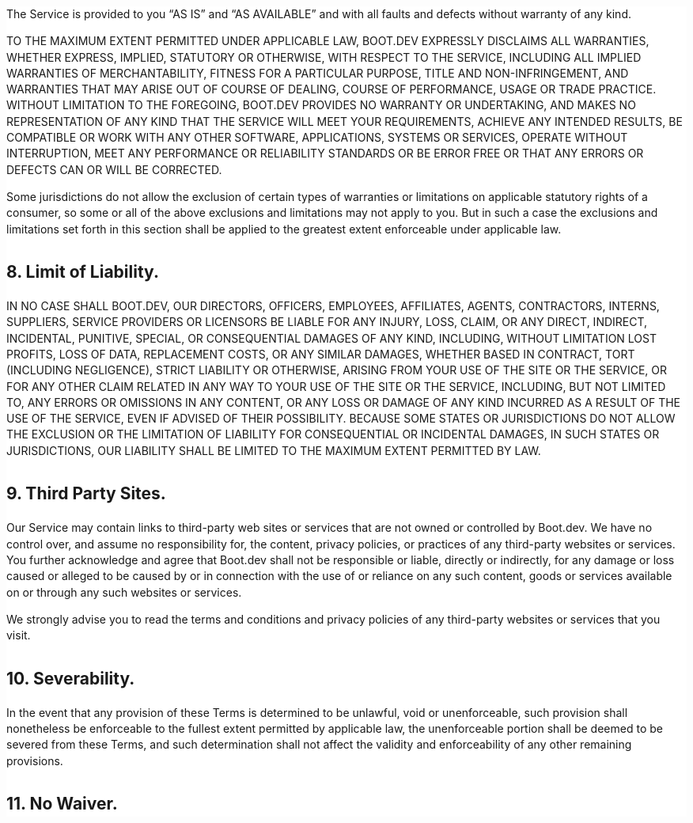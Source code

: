 The Service is provided to you “AS IS” and “AS AVAILABLE” and with all faults and defects without warranty of any kind.

TO THE MAXIMUM EXTENT PERMITTED UNDER APPLICABLE LAW, BOOT.DEV EXPRESSLY DISCLAIMS ALL WARRANTIES, WHETHER EXPRESS, IMPLIED, STATUTORY OR OTHERWISE, WITH RESPECT TO THE SERVICE, INCLUDING ALL IMPLIED WARRANTIES OF MERCHANTABILITY, FITNESS FOR A PARTICULAR PURPOSE, TITLE AND NON-INFRINGEMENT, AND WARRANTIES THAT MAY ARISE OUT OF COURSE OF DEALING, COURSE OF PERFORMANCE, USAGE OR TRADE PRACTICE. WITHOUT LIMITATION TO THE FOREGOING, BOOT.DEV PROVIDES NO WARRANTY OR UNDERTAKING, AND MAKES NO REPRESENTATION OF ANY KIND THAT THE SERVICE WILL MEET YOUR REQUIREMENTS, ACHIEVE ANY INTENDED RESULTS, BE COMPATIBLE OR WORK WITH ANY OTHER SOFTWARE, APPLICATIONS, SYSTEMS OR SERVICES, OPERATE WITHOUT INTERRUPTION, MEET ANY PERFORMANCE OR RELIABILITY STANDARDS OR BE ERROR FREE OR THAT ANY ERRORS OR DEFECTS CAN OR WILL BE CORRECTED.

Some jurisdictions do not allow the exclusion of certain types of warranties or limitations on applicable statutory rights of a consumer, so some or all of the above exclusions and limitations may not apply to you. But in such a case the exclusions and limitations set forth in this section shall be applied to the greatest extent enforceable under applicable law.

## 8. Limit of Liability.

IN NO CASE SHALL BOOT.DEV, OUR DIRECTORS, OFFICERS, EMPLOYEES, AFFILIATES, AGENTS, CONTRACTORS, INTERNS, SUPPLIERS, SERVICE PROVIDERS OR LICENSORS BE LIABLE FOR ANY INJURY, LOSS, CLAIM, OR ANY DIRECT, INDIRECT, INCIDENTAL, PUNITIVE, SPECIAL, OR CONSEQUENTIAL DAMAGES OF ANY KIND, INCLUDING, WITHOUT LIMITATION LOST PROFITS, LOSS OF DATA, REPLACEMENT COSTS, OR ANY SIMILAR DAMAGES, WHETHER BASED IN CONTRACT, TORT (INCLUDING NEGLIGENCE), STRICT LIABILITY OR OTHERWISE, ARISING FROM YOUR USE OF THE SITE OR THE SERVICE, OR FOR ANY OTHER CLAIM RELATED IN ANY WAY TO YOUR USE OF THE SITE OR THE SERVICE, INCLUDING, BUT NOT LIMITED TO, ANY ERRORS OR OMISSIONS IN ANY CONTENT, OR ANY LOSS OR DAMAGE OF ANY KIND INCURRED AS A RESULT OF THE USE OF THE SERVICE, EVEN IF ADVISED OF THEIR POSSIBILITY. BECAUSE SOME STATES OR JURISDICTIONS DO NOT ALLOW THE EXCLUSION OR THE LIMITATION OF LIABILITY FOR CONSEQUENTIAL OR INCIDENTAL DAMAGES, IN SUCH STATES OR JURISDICTIONS, OUR LIABILITY SHALL BE LIMITED TO THE MAXIMUM EXTENT PERMITTED BY LAW.

## 9. Third Party Sites.

Our Service may contain links to third-party web sites or services that are not owned or controlled by Boot.dev. We have no control over, and assume no responsibility for, the content, privacy policies, or practices of any third-party websites or services. You further acknowledge and agree that Boot.dev shall not be responsible or liable, directly or indirectly, for any damage or loss caused or alleged to be caused by or in connection with the use of or reliance on any such content, goods or services available on or through any such websites or services.

We strongly advise you to read the terms and conditions and privacy policies of any third-party websites or services that you visit.

## 10. Severability.

In the event that any provision of these Terms is determined to be unlawful, void or unenforceable, such provision shall nonetheless be enforceable to the fullest extent permitted by applicable law, the unenforceable portion shall be deemed to be severed from these Terms, and such determination shall not affect the validity and enforceability of any other remaining provisions.

## 11. No Waiver.
